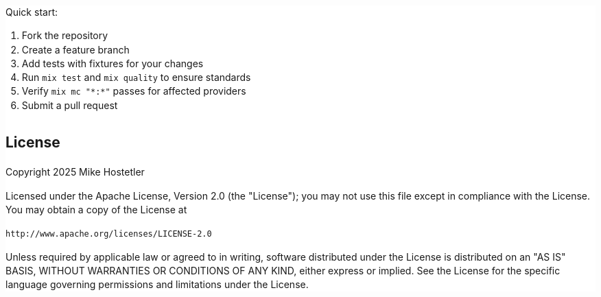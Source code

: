 Quick start:

1. Fork the repository
2. Create a feature branch
3. Add tests with fixtures for your changes
4. Run `mix test` and `mix quality` to ensure standards
5. Verify `mix mc "*:*"` passes for affected providers
6. Submit a pull request

## License

Copyright 2025 Mike Hostetler

Licensed under the Apache License, Version 2.0 (the "License");
you may not use this file except in compliance with the License.
You may obtain a copy of the License at

    http://www.apache.org/licenses/LICENSE-2.0

Unless required by applicable law or agreed to in writing, software
distributed under the License is distributed on an "AS IS" BASIS,
WITHOUT WARRANTIES OR CONDITIONS OF ANY KIND, either express or implied.
See the License for the specific language governing permissions and
limitations under the License.
